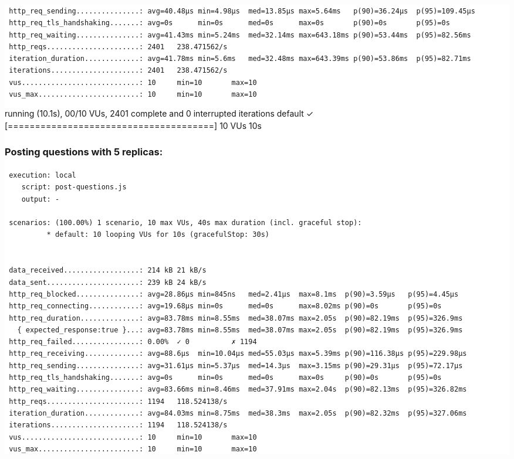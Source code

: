      http_req_sending...............: avg=40.48µs min=4.98µs  med=13.85µs max=5.64ms   p(90)=36.24µs  p(95)=109.45µs
     http_req_tls_handshaking.......: avg=0s      min=0s      med=0s      max=0s       p(90)=0s       p(95)=0s      
     http_req_waiting...............: avg=41.43ms min=5.24ms  med=32.14ms max=643.18ms p(90)=53.44ms  p(95)=82.56ms 
     http_reqs......................: 2401   238.471562/s
     iteration_duration.............: avg=41.78ms min=5.6ms   med=32.48ms max=643.39ms p(90)=53.86ms  p(95)=82.71ms 
     iterations.....................: 2401   238.471562/s
     vus............................: 10     min=10       max=10
     vus_max........................: 10     min=10       max=10


running (10.1s), 00/10 VUs, 2401 complete and 0 interrupted iterations
default ✓ [======================================] 10 VUs  10s

### Posting questions with 5 replicas:

     execution: local
        script: post-questions.js
        output: -

     scenarios: (100.00%) 1 scenario, 10 max VUs, 40s max duration (incl. graceful stop):
              * default: 10 looping VUs for 10s (gracefulStop: 30s)


     data_received..................: 214 kB 21 kB/s
     data_sent......................: 239 kB 24 kB/s
     http_req_blocked...............: avg=28.86µs min=845ns   med=2.41µs  max=8.1ms  p(90)=3.59µs   p(95)=4.45µs  
     http_req_connecting............: avg=19.68µs min=0s      med=0s      max=8.02ms p(90)=0s       p(95)=0s      
     http_req_duration..............: avg=83.78ms min=8.55ms  med=38.07ms max=2.05s  p(90)=82.19ms  p(95)=326.9ms 
       { expected_response:true }...: avg=83.78ms min=8.55ms  med=38.07ms max=2.05s  p(90)=82.19ms  p(95)=326.9ms 
     http_req_failed................: 0.00%  ✓ 0          ✗ 1194
     http_req_receiving.............: avg=88.6µs  min=10.04µs med=55.03µs max=5.39ms p(90)=116.38µs p(95)=229.98µs
     http_req_sending...............: avg=31.61µs min=5.37µs  med=14.3µs  max=3.15ms p(90)=29.31µs  p(95)=72.17µs 
     http_req_tls_handshaking.......: avg=0s      min=0s      med=0s      max=0s     p(90)=0s       p(95)=0s      
     http_req_waiting...............: avg=83.66ms min=8.46ms  med=37.91ms max=2.04s  p(90)=82.13ms  p(95)=326.82ms
     http_reqs......................: 1194   118.524138/s
     iteration_duration.............: avg=84.03ms min=8.75ms  med=38.3ms  max=2.05s  p(90)=82.32ms  p(95)=327.06ms
     iterations.....................: 1194   118.524138/s
     vus............................: 10     min=10       max=10
     vus_max........................: 10     min=10       max=10

